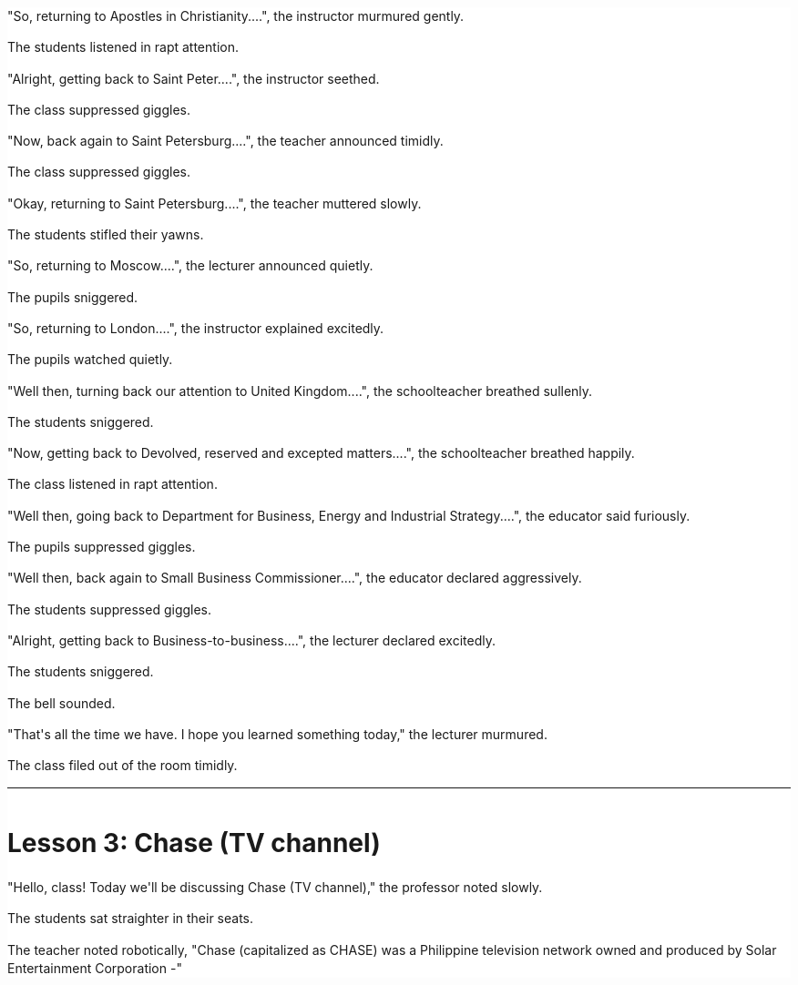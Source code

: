 "So, returning to Apostles in Christianity....", the instructor murmured gently.

The students listened in rapt attention.

"Alright, getting back to Saint Peter....", the instructor seethed.

The class suppressed giggles.

"Now, back again to Saint Petersburg....", the teacher announced timidly.

The class suppressed giggles.

"Okay, returning to Saint Petersburg....", the teacher muttered slowly.

The students stifled their yawns.

"So, returning to Moscow....", the lecturer announced quietly.

The pupils sniggered.

"So, returning to London....", the instructor explained excitedly.

The pupils watched quietly.

"Well then, turning back our attention to United Kingdom....", the schoolteacher breathed sullenly.

The students sniggered.

"Now, getting back to Devolved, reserved and excepted matters....", the schoolteacher breathed happily.

The class listened in rapt attention.

"Well then, going back to Department for Business, Energy and Industrial Strategy....", the educator said furiously.

The pupils suppressed giggles.

"Well then, back again to Small Business Commissioner....", the educator declared aggressively.

The students suppressed giggles.

"Alright, getting back to Business-to-business....", the lecturer declared excitedly.

The students sniggered.

The bell sounded.

"That's all the time we have. I hope you learned something today," the lecturer murmured.

The class filed out of the room timidly.

---

# Lesson 3: Chase (TV channel)

"Hello, class! Today we'll be discussing Chase (TV channel)," the professor noted slowly.

The students sat straighter in their seats.

The teacher noted robotically, "Chase (capitalized as CHASE) was a Philippine television network owned and produced by Solar Entertainment Corporation -"
